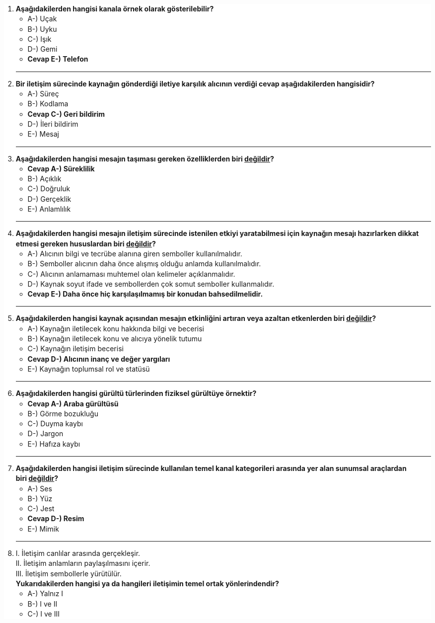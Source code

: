 1. <strong>Aşağıdakilerden hangisi kanala &ouml;rnek olarak g&ouml;sterilebilir?</strong> 
    - A-) U&ccedil;ak
    - B-) Uyku
    - C-) Işık
    - D-) Gemi
    - **Cevap E-) Telefon**
    <hr />
1. <strong>Bir iletişim s&uuml;recinde kaynağın g&ouml;nderdiği iletiye karşılık alıcının verdiği cevap aşağıdakilerden hangisidir?</strong> 
    - A-) S&uuml;re&ccedil;
    - B-) Kodlama
    - **Cevap C-) Geri bildirim**
    - D-) İleri bildirim
    - E-) Mesaj
    <hr />
1. <strong>Aşağıdakilerden hangisi mesajın taşıması gereken &ouml;zelliklerden biri <u>değildir</u>?</strong> 
    - **Cevap A-) S&uuml;reklilik**
    - B-) A&ccedil;ıklık
    - C-) Doğruluk
    - D-) Ger&ccedil;eklik
    - E-) Anlamlılık
    <hr />
1. <strong>Aşağıdakilerden hangisi mesajın iletişim s&uuml;recinde istenilen etkiyi yaratabilmesi i&ccedil;in kaynağın mesajı hazırlarken dikkat etmesi gereken hususlardan biri <u>değildir</u>?</strong> 
    - A-) Alıcının bilgi ve tecr&uuml;be alanına giren semboller kullanılmalıdır.
    - B-) Semboller alıcının daha &ouml;nce alışmış olduğu anlamda kullanılmalıdır.
    - C-) Alıcının anlamaması muhtemel olan kelimeler a&ccedil;ıklanmalıdır.
    - D-) Kaynak soyut ifade ve sembollerden &ccedil;ok somut semboller kullanmalıdır.
    - **Cevap E-) Daha &ouml;nce hi&ccedil; karşılaşılmamış bir konudan bahsedilmelidir.**
    <hr />
1. <strong>Aşağıdakilerden hangisi kaynak a&ccedil;ısından mesajın etkinliğini artıran veya azaltan etkenlerden biri <u>değildir</u>?</strong> 
    - A-) Kaynağın iletilecek konu hakkında bilgi ve becerisi
    - B-) Kaynağın iletilecek konu ve alıcıya y&ouml;nelik tutumu
    - C-) Kaynağın iletişim becerisi
    - **Cevap D-) Alıcının inan&ccedil; ve değer yargıları**
    - E-) Kaynağın toplumsal rol ve stat&uuml;s&uuml;
    <hr />
1. <strong>Aşağıdakilerden hangisi g&uuml;r&uuml;lt&uuml; t&uuml;rlerinden fiziksel g&uuml;r&uuml;lt&uuml;ye &ouml;rnektir?</strong> 
    - **Cevap A-) Araba g&uuml;r&uuml;lt&uuml;s&uuml;**
    - B-) G&ouml;rme bozukluğu
    - C-) Duyma kaybı
    - D-) Jargon
    - E-) Hafıza kaybı
    <hr />
1. <strong>Aşağıdakilerden hangisi iletişim s&uuml;recinde kullanılan temel kanal kategorileri arasında yer alan sunumsal ara&ccedil;lardan biri&nbsp;<u>değildir</u>?</strong> 
    - A-) Ses
    - B-) Y&uuml;z
    - C-) Jest
    - **Cevap D-) Resim**
    - E-) Mimik
    <hr />
1. I. İletişim canlılar arasında ger&ccedil;ekleşir.<br />
II. İletişim anlamların paylaşılmasını i&ccedil;erir.<br />
III. İletişim sembollerle y&uuml;r&uuml;t&uuml;l&uuml;r.<br />
<strong>Yukarıdakilerden hangisi ya da hangileri iletişimin temel ortak y&ouml;nlerindendir?</strong> 
    - A-) Yalnız I
    - B-) I ve II
    - C-) I ve III